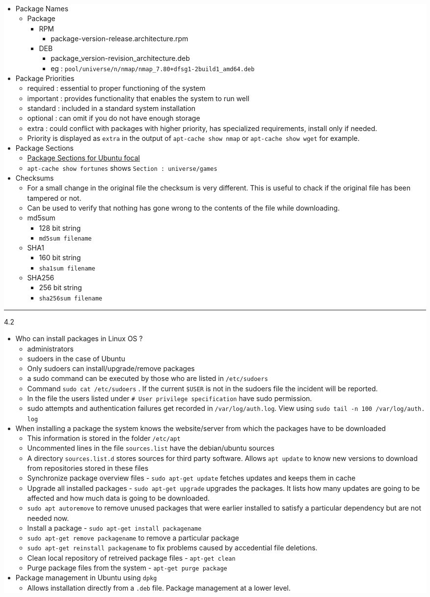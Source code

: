 * Package Names
	- Package
		- RPM
			- package-version-release.architecture.rpm
		- DEB
			- package_version-revision_architecture.deb
			- eg : `pool/universe/n/nmap/nmap_7.80+dfsg1-2build1_amd64.deb`
* Package Priorities
	- required : essential to proper functioning of the system
	- important : provides functionality that enables the system to run well
	- standard : included in a standard system installation
	- optional : can omit if you do not have enough storage
	- extra : could conflict with packages with higher priority, has specialized requirements, install only if needed.
	- Priority is displayed as `extra` in the output of `apt-cache show nmap` or `apt-cache show wget` for example.
* Package Sections
	- [Package Sections for Ubuntu focal](https://packages.ubuntu.com/focal/)
	- `apt-cache show fortunes` shows `Section : universe/games`
* Checksums
	- For a small change in the original file the checksum is very different. This is useful to chack if the original file has been tampered or not. 
	- Can be used to verify that nothing has gone wrong to the contents of the file while downloading. 
	- md5sum 
		- 128 bit string
		- `md5sum filename`
	- SHA1
		- 160 bit string
		- `sha1sum filename`
	- SHA256
		- 256 bit string
		- `sha256sum filename`

___
4.2
* Who can install packages in Linux OS ?
	- administrators
	- sudoers in the case of Ubuntu
	- Only sudoers can install/upgrade/remove packages
	- a sudo command can be executed by those who are listed in `/etc/sudoers`
	- Command `sudo cat /etc/sudoers` . If the current `$USER` is not in the sudoers file the incident will be reported.
	- In the file the users listed under `# User privilege specification` have sudo permission.
	- sudo attempts and authentication failures get recorded in `/var/log/auth.log`. View using `sudo tail -n 100 /var/log/auth.log`
* When installing a package the system knows the website/server from which the packages have to be downloaded
	- This information is stored in the folder `/etc/apt`
	- Uncommented lines in the file `sources.list` have the debian/ubuntu sources 
	- A directory `sources.list.d` stores sources for third party software. Allows `apt update` to know new versions to download from repositories stored in these files
	- Synchronize package overview files - `sudo apt-get update` fetches updates and keeps them in cache
	- Upgrade all installed packages - `sudo apt-get upgrade` upgrades the packages. It lists how many updates are going to be affected and how much data is going to be downloaded.
	- `sudo apt autoremove` to remove unused packages that were earlier installed to satisfy a particular dependency but are not needed now.
	- Install a package - `sudo apt-get install packagename`
	- `sudo apt-get remove packagename` to remove a particular package
	- `sudo apt-get reinstall packagename` to fix problems caused by accedential file deletions.
	- Clean local repository of retreived package files - `apt-get clean`
	- Purge package files from the system - `apt-get purge package`
* Package management in Ubuntu using `dpkg`
	- Allows installation directly from a `.deb` file. Package management at a lower level.